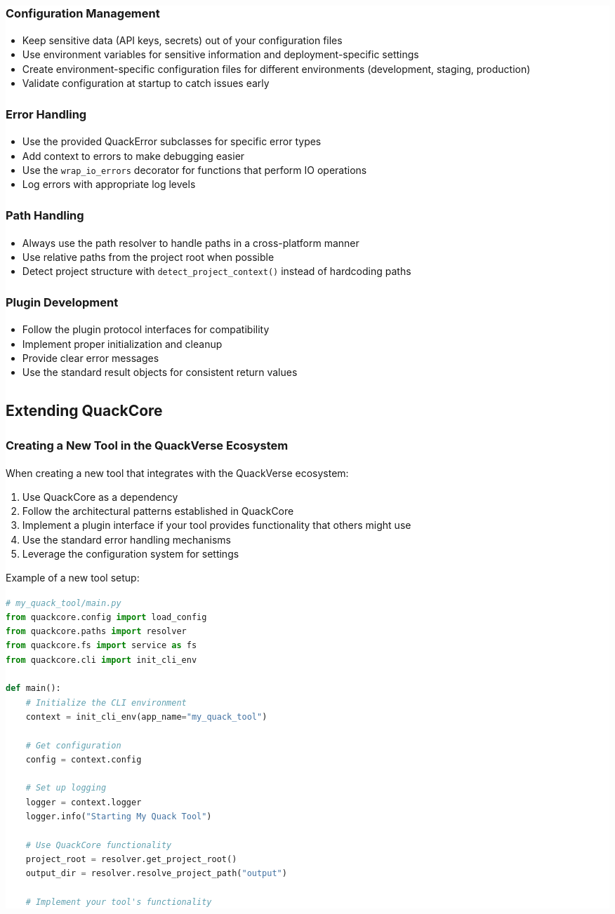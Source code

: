 ### Configuration Management

- Keep sensitive data (API keys, secrets) out of your configuration files
- Use environment variables for sensitive information and deployment-specific settings
- Create environment-specific configuration files for different environments (development, staging, production)
- Validate configuration at startup to catch issues early

### Error Handling

- Use the provided QuackError subclasses for specific error types
- Add context to errors to make debugging easier
- Use the `wrap_io_errors` decorator for functions that perform IO operations
- Log errors with appropriate log levels

### Path Handling

- Always use the path resolver to handle paths in a cross-platform manner
- Use relative paths from the project root when possible
- Detect project structure with `detect_project_context()` instead of hardcoding paths

### Plugin Development

- Follow the plugin protocol interfaces for compatibility
- Implement proper initialization and cleanup
- Provide clear error messages
- Use the standard result objects for consistent return values

## Extending QuackCore

### Creating a New Tool in the QuackVerse Ecosystem

When creating a new tool that integrates with the QuackVerse ecosystem:

1. Use QuackCore as a dependency
2. Follow the architectural patterns established in QuackCore
3. Implement a plugin interface if your tool provides functionality that others might use
4. Use the standard error handling mechanisms
5. Leverage the configuration system for settings

Example of a new tool setup:

```python
# my_quack_tool/main.py
from quackcore.config import load_config
from quackcore.paths import resolver
from quackcore.fs import service as fs
from quackcore.cli import init_cli_env

def main():
    # Initialize the CLI environment
    context = init_cli_env(app_name="my_quack_tool")
    
    # Get configuration
    config = context.config
    
    # Set up logging
    logger = context.logger
    logger.info("Starting My Quack Tool")
    
    # Use QuackCore functionality
    project_root = resolver.get_project_root()
    output_dir = resolver.resolve_project_path("output")
    
    # Implement your tool's functionality
```